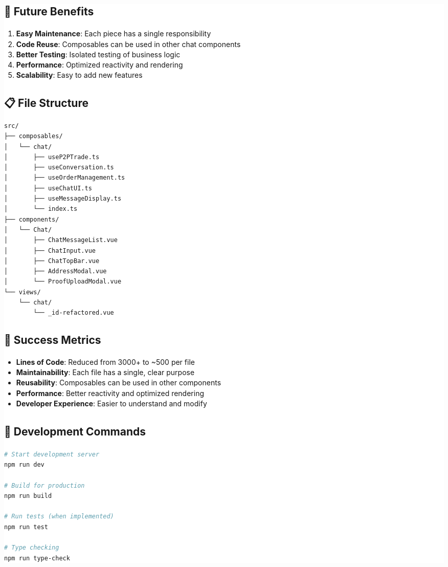## 🔮 Future Benefits
1. **Easy Maintenance**: Each piece has a single responsibility
2. **Code Reuse**: Composables can be used in other chat components
3. **Better Testing**: Isolated testing of business logic
4. **Performance**: Optimized reactivity and rendering
5. **Scalability**: Easy to add new features

## 📋 File Structure
```
src/
├── composables/
│   └── chat/
│       ├── useP2PTrade.ts
│       ├── useConversation.ts
│       ├── useOrderManagement.ts
│       ├── useChatUI.ts
│       ├── useMessageDisplay.ts
│       └── index.ts
├── components/
│   └── Chat/
│       ├── ChatMessageList.vue
│       ├── ChatInput.vue
│       ├── ChatTopBar.vue
│       ├── AddressModal.vue
│       └── ProofUploadModal.vue
└── views/
    └── chat/
        └── _id-refactored.vue
```

## 🎉 Success Metrics
- **Lines of Code**: Reduced from 3000+ to ~500 per file
- **Maintainability**: Each file has a single, clear purpose
- **Reusability**: Composables can be used in other components
- **Performance**: Better reactivity and optimized rendering
- **Developer Experience**: Easier to understand and modify

## 🔧 Development Commands
```bash
# Start development server
npm run dev

# Build for production
npm run build

# Run tests (when implemented)
npm run test

# Type checking
npm run type-check
```
